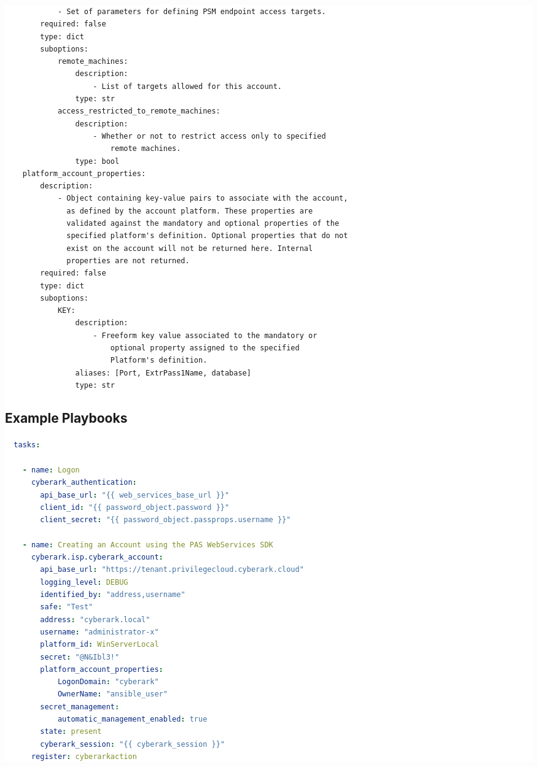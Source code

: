 ```
            - Set of parameters for defining PSM endpoint access targets.
        required: false
        type: dict
        suboptions:
            remote_machines:
                description:
                    - List of targets allowed for this account.
                type: str
            access_restricted_to_remote_machines:
                description:
                    - Whether or not to restrict access only to specified
                        remote machines.
                type: bool
    platform_account_properties:
        description:
            - Object containing key-value pairs to associate with the account,
              as defined by the account platform. These properties are
              validated against the mandatory and optional properties of the
              specified platform's definition. Optional properties that do not
              exist on the account will not be returned here. Internal
              properties are not returned.
        required: false
        type: dict
        suboptions:
            KEY:
                description:
                    - Freeform key value associated to the mandatory or
                        optional property assigned to the specified
                        Platform's definition.
                aliases: [Port, ExtrPass1Name, database]
                type: str
```

## Example Playbooks


```yaml
  tasks:

    - name: Logon 
      cyberark_authentication:
        api_base_url: "{{ web_services_base_url }}"
        client_id: "{{ password_object.password }}"
        client_secret: "{{ password_object.passprops.username }}"

    - name: Creating an Account using the PAS WebServices SDK
      cyberark.isp.cyberark_account:
        api_base_url: "https://tenant.privilegecloud.cyberark.cloud"
        logging_level: DEBUG
        identified_by: "address,username"
        safe: "Test"
        address: "cyberark.local"
        username: "administrator-x"
        platform_id: WinServerLocal
        secret: "@N&Ibl3!"
        platform_account_properties:
            LogonDomain: "cyberark"
            OwnerName: "ansible_user"
        secret_management:
            automatic_management_enabled: true
        state: present
        cyberark_session: "{{ cyberark_session }}"
      register: cyberarkaction
```